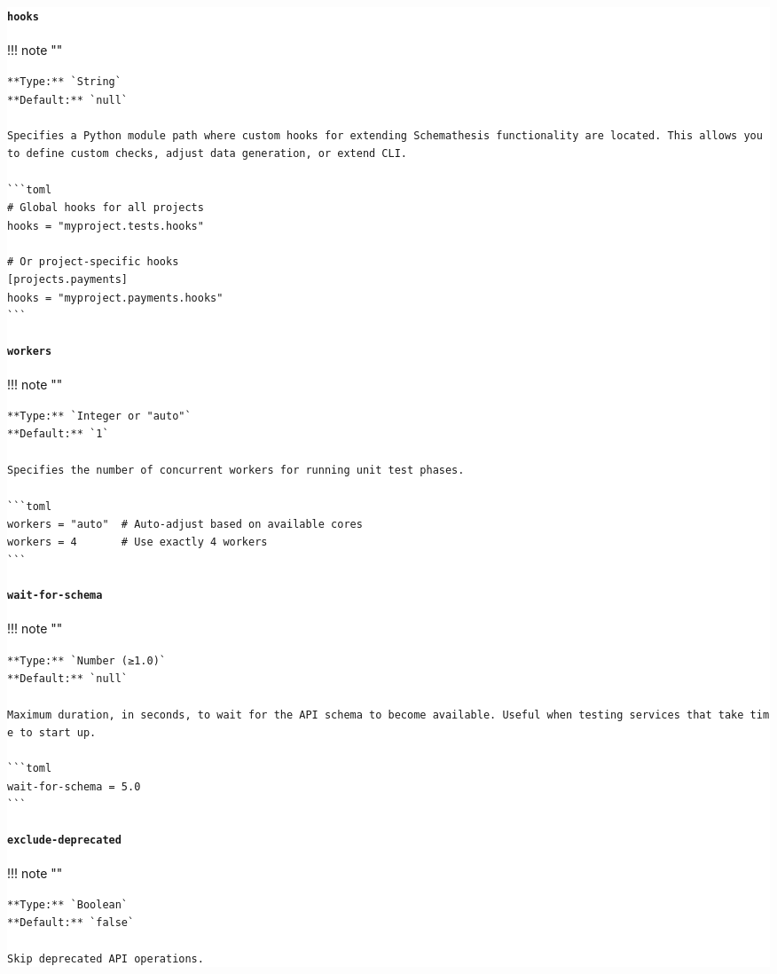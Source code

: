 #### `hooks`

!!! note ""

    **Type:** `String`  
    **Default:** `null`  

    Specifies a Python module path where custom hooks for extending Schemathesis functionality are located. This allows you to define custom checks, adjust data generation, or extend CLI.

    ```toml
    # Global hooks for all projects
    hooks = "myproject.tests.hooks"
    
    # Or project-specific hooks
    [projects.payments]
    hooks = "myproject.payments.hooks"
    ```

#### `workers`

!!! note ""

    **Type:** `Integer or "auto"`  
    **Default:** `1`  

    Specifies the number of concurrent workers for running unit test phases.

    ```toml
    workers = "auto"  # Auto-adjust based on available cores
    workers = 4       # Use exactly 4 workers
    ```

#### `wait-for-schema`

!!! note ""

    **Type:** `Number (≥1.0)`  
    **Default:** `null`  

    Maximum duration, in seconds, to wait for the API schema to become available. Useful when testing services that take time to start up.

    ```toml
    wait-for-schema = 5.0
    ```

#### `exclude-deprecated`

!!! note ""

    **Type:** `Boolean`  
    **Default:** `false`  

    Skip deprecated API operations.
